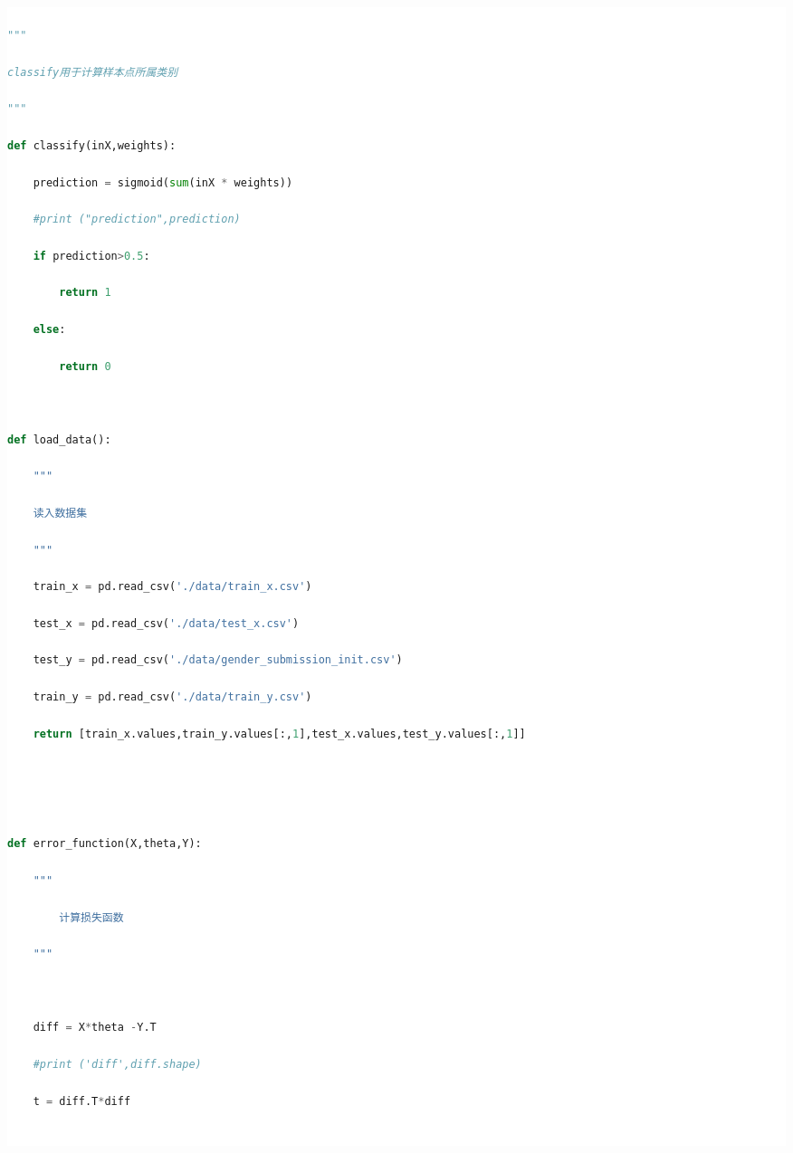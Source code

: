```python

""" 

classify用于计算样本点所属类别

"""

def classify(inX,weights):

​    prediction = sigmoid(sum(inX * weights))

​    #print ("prediction",prediction)

​    if prediction>0.5:

​        return 1

​    else:

​        return 0

​    

def load_data():

​    """

​    读入数据集

​    """ 

​    train_x = pd.read_csv('./data/train_x.csv')

​    test_x = pd.read_csv('./data/test_x.csv')

​    test_y = pd.read_csv('./data/gender_submission_init.csv')

​    train_y = pd.read_csv('./data/train_y.csv')

​    return [train_x.values,train_y.values[:,1],test_x.values,test_y.values[:,1]]

   



def error_function(X,theta,Y):

​    """

​        计算损失函数

​    """

​    

​    diff = X*theta -Y.T

​    #print ('diff',diff.shape)

​    t = diff.T*diff

   

```